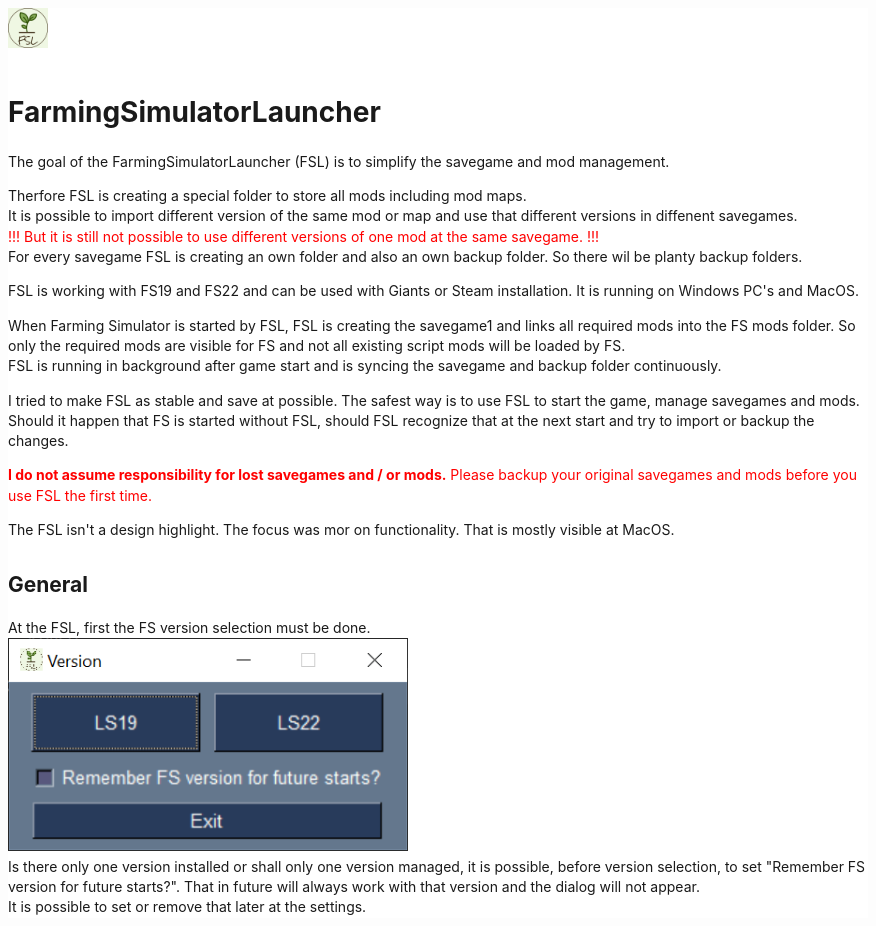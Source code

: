 <img src="../src/logo.png" width="40"/>

# FarmingSimulatorLauncher

The goal of the FarmingSimulatorLauncher (FSL) is to simplify the savegame and mod management.  
  
Therfore FSL is creating a special folder to store all mods including mod maps.  
It is possible to import different version of the same mod or map and use that different versions in diffenent savegames.  
<span style="color:red">!!! But it is still not possible to use different versions of one mod at the same savegame. !!!</span>  
For every savegame FSL is creating an own folder and also an own backup folder. So there wil be planty backup folders.  

FSL is working with FS19 and FS22 and can be used with Giants or Steam installation. It is running on Windows PC's and MacOS.  

When Farming Simulator is started by FSL, FSL is creating the savegame1 and links all required mods into the FS mods folder. So only the required mods are visible for FS and not all existing script mods will be loaded by FS.  
FSL is running in background after game start and is syncing the savegame and backup folder continuously.  

I tried to make FSL as stable and save at possible.
The safest way is to use FSL to start the game, manage savegames and mods. Should it happen that FS is started without FSL, should FSL recognize that at the next start and try to import or backup the changes.

<span style="color:red">**I do not assume responsibility for lost savegames and / or mods.** Please backup your original savegames and mods before you use FSL the first time.</span>

The FSL isn't a design highlight. The focus was mor on functionality. That is mostly visible at MacOS.  
<div style="page-break-after: always;"></div>  

## General
At the FSL, first the FS version selection must be done.  
<img src="../images/select_version_english.png" width="400"/>  
Is there only one version installed or shall only one version managed, it is possible, before version selection, to set "Remember FS version for future starts?". That in future will always work with that version and the dialog will not appear.  
It is possible to set or remove that later at the settings.  
